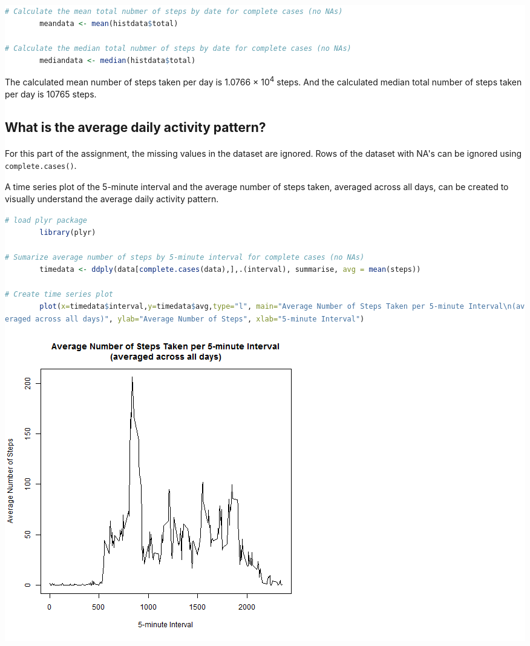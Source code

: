 
```r
# Calculate the mean total nubmer of steps by date for complete cases (no NAs)
        meandata <- mean(histdata$total)

# Calculate the median total nubmer of steps by date for complete cases (no NAs)
        mediandata <- median(histdata$total)
```

The calculated mean number of steps taken per day is 1.0766 &times; 10<sup>4</sup> steps.  And the calculated median total number of steps taken per day is 10765 steps.

## What is the average daily activity pattern?

For this part of the assignment, the missing values in the dataset are ignored.  Rows of the dataset with NA's can be ignored using `complete.cases()`.

A time series plot of the 5-minute interval and the average number of steps taken, averaged across all days, can be created to visually understand the average daily activity pattern. 


```r
# load plyr package
        library(plyr)

# Sumarize average number of steps by 5-minute interval for complete cases (no NAs)
        timedata <- ddply(data[complete.cases(data),],.(interval), summarise, avg = mean(steps))

# Create time series plot
        plot(x=timedata$interval,y=timedata$avg,type="l", main="Average Number of Steps Taken per 5-minute Interval\n(averaged across all days)", ylab="Average Number of Steps", xlab="5-minute Interval")
```

![plot of chunk timeseries](figure/timeseries.png) 
